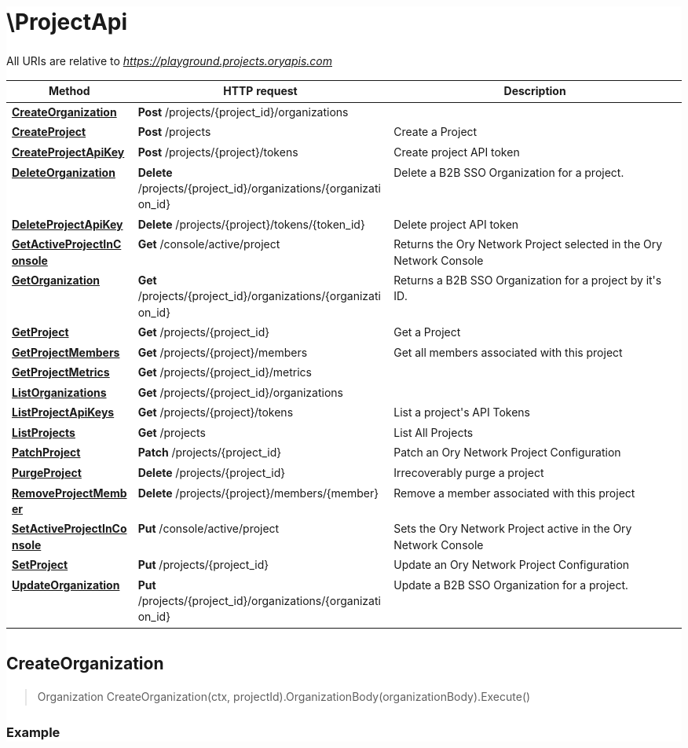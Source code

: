 # \ProjectApi

All URIs are relative to *https://playground.projects.oryapis.com*

Method | HTTP request | Description
------------- | ------------- | -------------
[**CreateOrganization**](ProjectApi.md#CreateOrganization) | **Post** /projects/{project_id}/organizations | 
[**CreateProject**](ProjectApi.md#CreateProject) | **Post** /projects | Create a Project
[**CreateProjectApiKey**](ProjectApi.md#CreateProjectApiKey) | **Post** /projects/{project}/tokens | Create project API token
[**DeleteOrganization**](ProjectApi.md#DeleteOrganization) | **Delete** /projects/{project_id}/organizations/{organization_id} | Delete a B2B SSO Organization for a project.
[**DeleteProjectApiKey**](ProjectApi.md#DeleteProjectApiKey) | **Delete** /projects/{project}/tokens/{token_id} | Delete project API token
[**GetActiveProjectInConsole**](ProjectApi.md#GetActiveProjectInConsole) | **Get** /console/active/project | Returns the Ory Network Project selected in the Ory Network Console
[**GetOrganization**](ProjectApi.md#GetOrganization) | **Get** /projects/{project_id}/organizations/{organization_id} | Returns a B2B SSO Organization for a project by it&#39;s ID.
[**GetProject**](ProjectApi.md#GetProject) | **Get** /projects/{project_id} | Get a Project
[**GetProjectMembers**](ProjectApi.md#GetProjectMembers) | **Get** /projects/{project}/members | Get all members associated with this project
[**GetProjectMetrics**](ProjectApi.md#GetProjectMetrics) | **Get** /projects/{project_id}/metrics | 
[**ListOrganizations**](ProjectApi.md#ListOrganizations) | **Get** /projects/{project_id}/organizations | 
[**ListProjectApiKeys**](ProjectApi.md#ListProjectApiKeys) | **Get** /projects/{project}/tokens | List a project&#39;s API Tokens
[**ListProjects**](ProjectApi.md#ListProjects) | **Get** /projects | List All Projects
[**PatchProject**](ProjectApi.md#PatchProject) | **Patch** /projects/{project_id} | Patch an Ory Network Project Configuration
[**PurgeProject**](ProjectApi.md#PurgeProject) | **Delete** /projects/{project_id} | Irrecoverably purge a project
[**RemoveProjectMember**](ProjectApi.md#RemoveProjectMember) | **Delete** /projects/{project}/members/{member} | Remove a member associated with this project
[**SetActiveProjectInConsole**](ProjectApi.md#SetActiveProjectInConsole) | **Put** /console/active/project | Sets the Ory Network Project active in the Ory Network Console
[**SetProject**](ProjectApi.md#SetProject) | **Put** /projects/{project_id} | Update an Ory Network Project Configuration
[**UpdateOrganization**](ProjectApi.md#UpdateOrganization) | **Put** /projects/{project_id}/organizations/{organization_id} | Update a B2B SSO Organization for a project.



## CreateOrganization

> Organization CreateOrganization(ctx, projectId).OrganizationBody(organizationBody).Execute()





### Example
